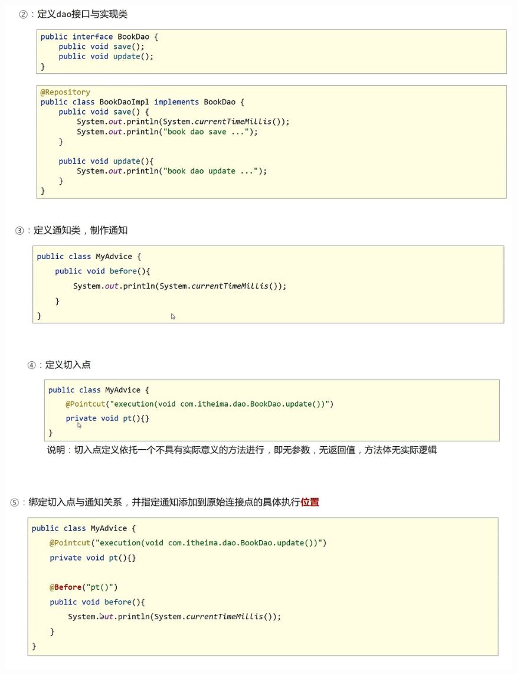 ![image-20220522101042158](../pic/image-20220522101042158.png)

![image-20220522101047327](../pic/image-20220522101047327.png)

![image-20220522101052419](../pic/image-20220522101052419.png)

![image-20220522101112030](../pic/image-20220522101112030.png)
